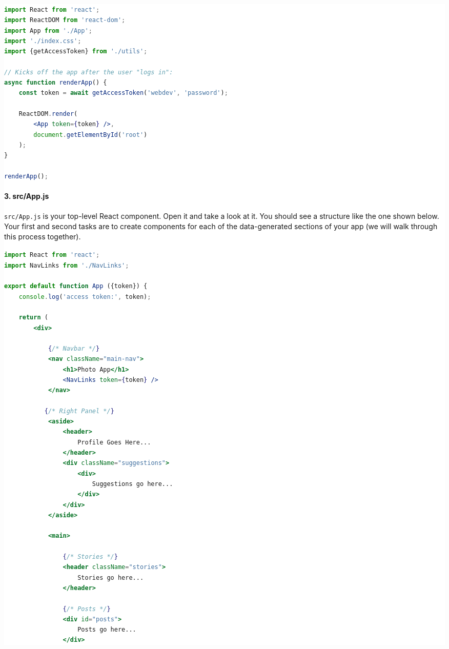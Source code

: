 ```jsx
import React from 'react';
import ReactDOM from 'react-dom';
import App from './App';
import './index.css';
import {getAccessToken} from './utils';

// Kicks off the app after the user "logs in":
async function renderApp() {
    const token = await getAccessToken('webdev', 'password');
    
    ReactDOM.render(
        <App token={token} />,
        document.getElementById('root')
    );
}

renderApp();
```

#### 3. src/App.js
`src/App.js` is your top-level React component. Open it and take a look at it. You should see a structure like the one shown below. Your first and second tasks are to create components for each of the data-generated sections of your app (we will walk through this process together).

```jsx
import React from 'react';
import NavLinks from './NavLinks';

export default function App ({token}) { 
    console.log('access token:', token);
    
    return (
        <div>
            
            {/* Navbar */}
            <nav className="main-nav">
                <h1>Photo App</h1>
                <NavLinks token={token} />
            </nav>
           
           {/* Right Panel */}
            <aside>
                <header>
                    Profile Goes Here...
                </header>
                <div className="suggestions">
                    <div>
                        Suggestions go here...
                    </div>
                </div>
            </aside>

            <main>

                {/* Stories */}
                <header className="stories">
                    Stories go here...
                </header>

                {/* Posts */}
                <div id="posts">
                    Posts go here...
                </div>

```